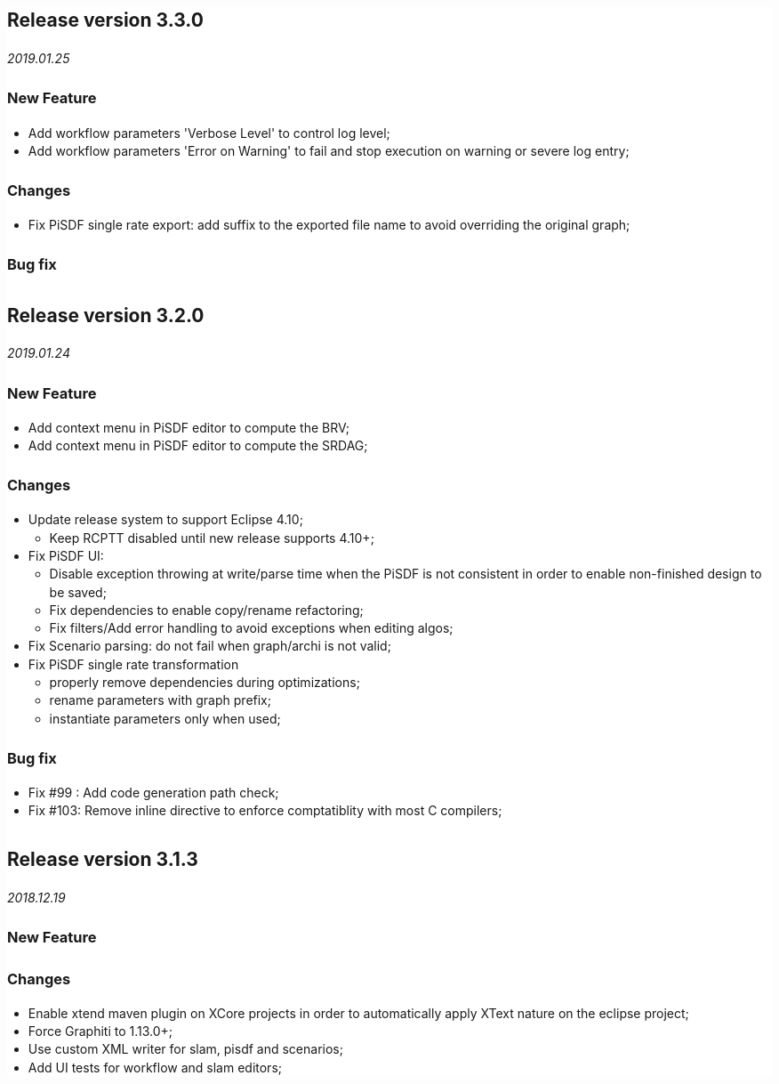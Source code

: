 
## Release version 3.3.0
*2019.01.25*

### New Feature
* Add workflow parameters 'Verbose Level' to control log level;
* Add workflow parameters 'Error on Warning' to fail and stop execution on warning or severe log entry;

### Changes
* Fix PiSDF single rate export: add suffix to the exported file name to avoid overriding the original graph;

### Bug fix


## Release version 3.2.0
*2019.01.24*

### New Feature
* Add context menu in PiSDF editor to compute the BRV;
* Add context menu in PiSDF editor to compute the SRDAG;

### Changes
* Update release system to support Eclipse 4.10;
  * Keep RCPTT disabled until new release supports 4.10+;
* Fix PiSDF UI:
  * Disable exception throwing at write/parse time when the PiSDF is not consistent in order to enable non-finished design to be saved;
  * Fix dependencies to enable copy/rename refactoring;
  * Fix filters/Add error handling to avoid exceptions when editing algos;
* Fix Scenario parsing: do not fail when graph/archi is not valid;
* Fix PiSDF single rate transformation
  * properly remove dependencies during optimizations;
  * rename parameters with graph prefix;
  * instantiate parameters only when used;

### Bug fix
* Fix #99 : Add code generation path check;
* Fix #103: Remove inline directive to enforce comptatiblity with most C compilers;

## Release version 3.1.3
*2018.12.19*

### New Feature

### Changes
* Enable xtend maven plugin on XCore projects in order to automatically apply XText nature on the eclipse project;
* Force Graphiti to 1.13.0+;
* Use custom XML writer for slam, pisdf and scenarios;
* Add UI tests for workflow and slam editors;
